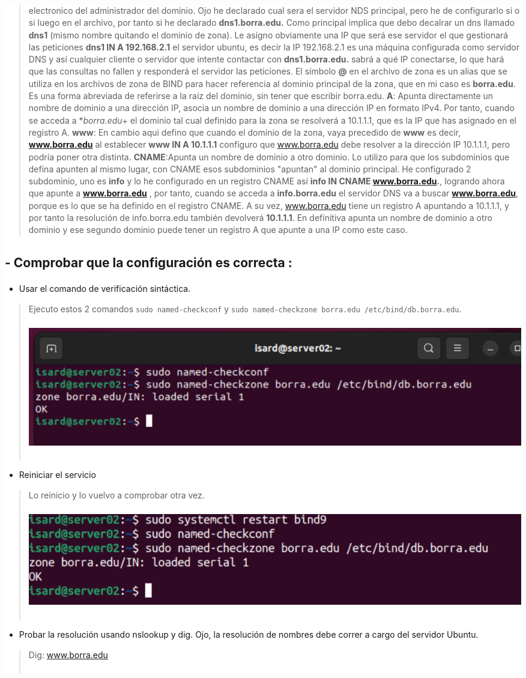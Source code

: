    > electronico del administrador del dominio.
   > Ojo he declarado cual sera el servidor NDS principal, pero he de configurarlo si o si luego en el archivo, por tanto si he declarado **dns1.borra.edu.** Como
   > principal implica que debo decalrar un dns llamado **dns1** (mismo nombre quitando el dominio de zona). Le asigno obviamente una IP que será ese servidor
   > el que gestionará las peticiones **dns1    IN  A   192.168.2.1** el servidor ubuntu, es decir la IP 192.168.2.1 es una máquina configurada como servidor DNS y así
   > cualquier cliente o servidor que intente contactar con **dns1.borra.edu.** sabrá a qué IP conectarse, lo que hará que las consultas no fallen y responderá el servidor
   > las peticiones.
   > El símbolo **@** en el archivo de zona es un alias que se utiliza en los archivos de zona de BIND para hacer referencia al dominio principal de la zona, 
   > que en mi caso es **borra.edu**. Es una forma abreviada de referirse a la raíz del dominio, sin tener que escribir borra.edu.
   >**A**: Apunta directamente un nombre de dominio a una dirección IP, asocia un nombre de dominio a una dirección IP en formato IPv4. Por tanto, cuando se
   > acceda a **borra.edu*+ el dominio tal cual definido para la zona se resolverá a 10.1.1.1, que es la IP que has asignado en el registro A.
   >**www**: En cambio aqui defino que cuando el dominio de la zona, vaya precedido de **www** es decir, **www.borra.edu** al establecer **www  IN  A   10.1.1.1**
   > configuro que www.borra.edu debe resolver a la dirección IP 10.1.1.1, pero podría poner otra distinta.
   >**CNAME**:Apunta un nombre de dominio a otro dominio. Lo utilizo para que los subdominios  que defina apunten al mismo lugar, con CNAME esos subdominios "apuntan" al dominio principal.
   > He configurado 2 subdominio, uno es **info** y lo he configurado en un registro CNAME así **info   IN  CNAME   www.borra.edu.**, logrando ahora que apunte a **www.borra.edu** , por tanto,
   > cuando se acceda a **info.borra.edu** el servidor DNS va a buscar **www.borra.edu**, porque es lo que se ha definido en el registro CNAME. A su vez,  www.borra.edu tiene un registro A apuntando a 10.1.1.1, 
   > y por tanto la resolución de info.borra.edu también devolverá **10.1.1.1**.
   > En definitiva apunta un nombre de dominio a otro dominio y ese segundo dominio puede tener un registro A que apunte a una IP como este caso.
## - Comprobar que la configuración es correcta :
  - Usar el comando de verificación sintáctica.
  > Ejecuto estos 2 comandos `sudo named-checkconf` y `sudo named-checkzone borra.edu /etc/bind/db.borra.edu`.<br><br>
  >![Texto alternativo](./imagenes/verificacion-sintactica.png)<br><br>
  - Reiniciar el servicio
  > Lo reinicio y lo vuelvo a comprobar otra vez.<br><br>
  >![Texto alternativo](./imagenes/verificacion-db.png)<br><br>
  - Probar la resolución usando nslookup y dig. Ojo, la resolución de nombres debe correr a cargo del servidor Ubuntu.
  > Dig: www.borra.edu<br><br>